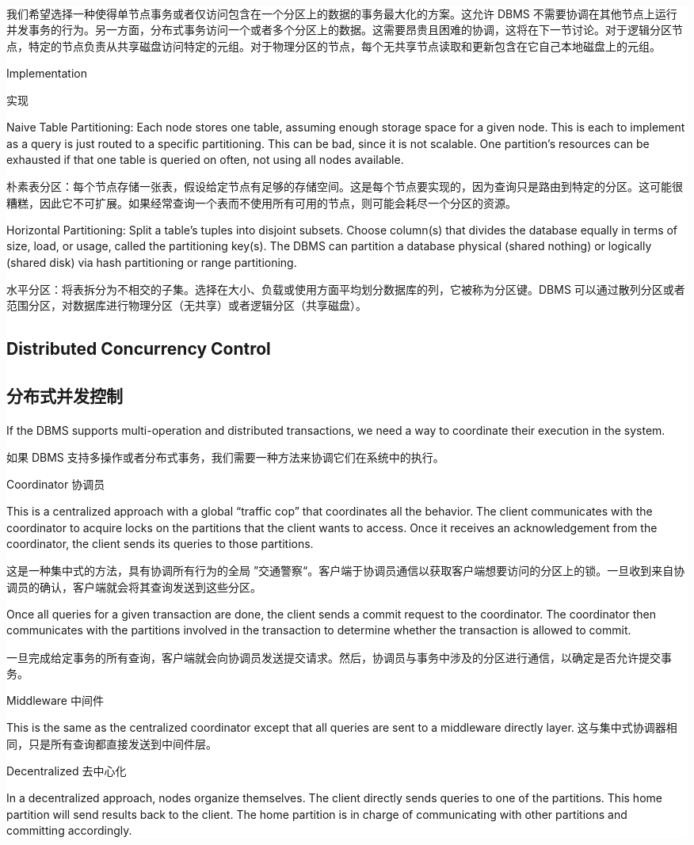 我们希望选择一种使得单节点事务或者仅访问包含在一个分区上的数据的事务最大化的方案。这允许 DBMS 不需要协调在其他节点上运行并发事务的行为。另一方面，分布式事务访问一个或者多个分区上的数据。这需要昂贵且困难的协调，这将在下一节讨论。对于逻辑分区节点，特定的节点负责从共享磁盘访问特定的元组。对于物理分区的节点，每个无共享节点读取和更新包含在它自己本地磁盘上的元组。

Implementation

实现

Naive Table Partitioning: Each node stores one table, assuming enough storage space for a given node. This is each to implement as a query is just routed to a specific partitioning. This can be bad, since it is not scalable. One partition’s resources can be exhausted if that one table is queried on often, not using all nodes available.

朴素表分区：每个节点存储一张表，假设给定节点有足够的存储空间。这是每个节点要实现的，因为查询只是路由到特定的分区。这可能很糟糕，因此它不可扩展。如果经常查询一个表而不使用所有可用的节点，则可能会耗尽一个分区的资源。

Horizontal Partitioning: Split a table’s tuples into disjoint subsets. Choose column(s) that divides the database equally in terms of size, load, or usage, called the partitioning key(s). The DBMS can partition a database physical (shared nothing) or logically (shared disk) via hash partitioning or range partitioning.

水平分区：将表拆分为不相交的子集。选择在大小、负载或使用方面平均划分数据库的列，它被称为分区键。DBMS 可以通过散列分区或者范围分区，对数据库进行物理分区（无共享）或者逻辑分区（共享磁盘）。

## Distributed Concurrency Control
## 分布式并发控制

If the DBMS supports multi-operation and distributed transactions, we need a way to coordinate their execution in the system.

如果 DBMS 支持多操作或者分布式事务，我们需要一种方法来协调它们在系统中的执行。

Coordinator
协调员

This is a centralized approach with a global “traffic cop” that coordinates all the behavior. The client communicates with the coordinator to acquire locks on the partitions that the client wants to access. Once it receives an acknowledgement from the coordinator, the client sends its queries to those partitions.

这是一种集中式的方法，具有协调所有行为的全局 ”交通警察“。客户端于协调员通信以获取客户端想要访问的分区上的锁。一旦收到来自协调员的确认，客户端就会将其查询发送到这些分区。

Once all queries for a given transaction are done, the client sends a commit request to the coordinator. The coordinator then communicates with the partitions involved in the transaction to determine whether the transaction is allowed to commit.

一旦完成给定事务的所有查询，客户端就会向协调员发送提交请求。然后，协调员与事务中涉及的分区进行通信，以确定是否允许提交事务。

Middleware
中间件

This is the same as the centralized coordinator except that all queries are sent to a middleware directly layer.
这与集中式协调器相同，只是所有查询都直接发送到中间件层。

Decentralized
去中心化

In a decentralized approach, nodes organize themselves. The client directly sends queries to one of the partitions. This home partition will send results back to the client. The home partition is in charge of communicating with other partitions and committing accordingly.
